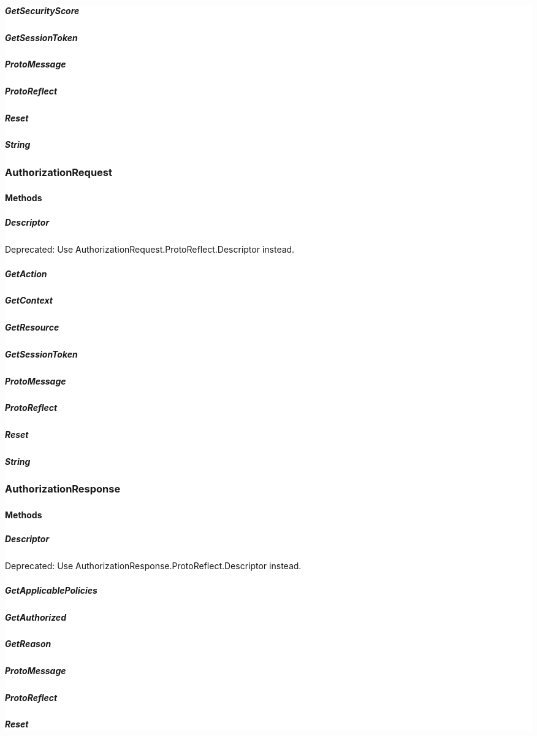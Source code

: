##### GetSecurityScore

##### GetSessionToken

##### ProtoMessage

##### ProtoReflect

##### Reset

##### String

### AuthorizationRequest

#### Methods

##### Descriptor

Deprecated: Use AuthorizationRequest.ProtoReflect.Descriptor instead.

##### GetAction

##### GetContext

##### GetResource

##### GetSessionToken

##### ProtoMessage

##### ProtoReflect

##### Reset

##### String

### AuthorizationResponse

#### Methods

##### Descriptor

Deprecated: Use AuthorizationResponse.ProtoReflect.Descriptor instead.

##### GetApplicablePolicies

##### GetAuthorized

##### GetReason

##### ProtoMessage

##### ProtoReflect

##### Reset
